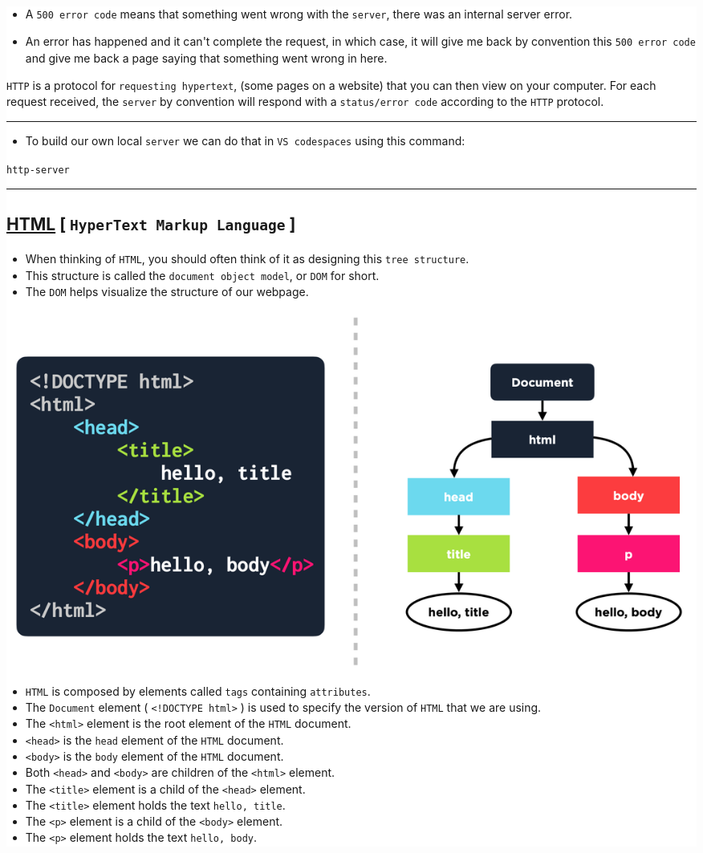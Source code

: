 * A `500 error code` means that something went wrong with the `server`, there was an internal server error.

* An error has happened and it can't complete the request, in which case, it will give me back by convention this `500 error code` and give me back a page saying that something went wrong in here.

`HTTP` is a protocol for `requesting hypertext`, (some pages on a website) that you can then view on your computer. For each request received, the `server` by convention will respond with a `status/error code` according to the `HTTP` protocol.

___

* To build our own local `server` we can do that in `VS codespaces` using this command:

```sh
http-server
```

___

## [HTML](#table-ocontents) [ `HyperText Markup Language` ]

* When thinking of `HTML`, you should often think of it as designing this `tree structure`.
* This structure is called the `document object model`, or `DOM` for short.
* The `DOM` helps visualize the structure of our webpage.

![HTML](/IMG/Sect8/4.png)

* `HTML` is composed by elements called `tags` containing `attributes`.
* The `Document` element ( `<!DOCTYPE html>` ) is used to specify the version of `HTML` that we are using.
* The `<html>` element is the root element of the `HTML` document.
* `<head>` is the `head` element of the `HTML` document.
* `<body>` is the `body` element of the `HTML` document.
* Both `<head>` and `<body>` are children of the `<html>` element.
* The `<title>` element is a child of the `<head>` element.
* The `<title>` element holds the text `hello, title`.
* The `<p>` element is a child of the `<body>` element.
* The `<p>` element holds the text `hello, body`.
